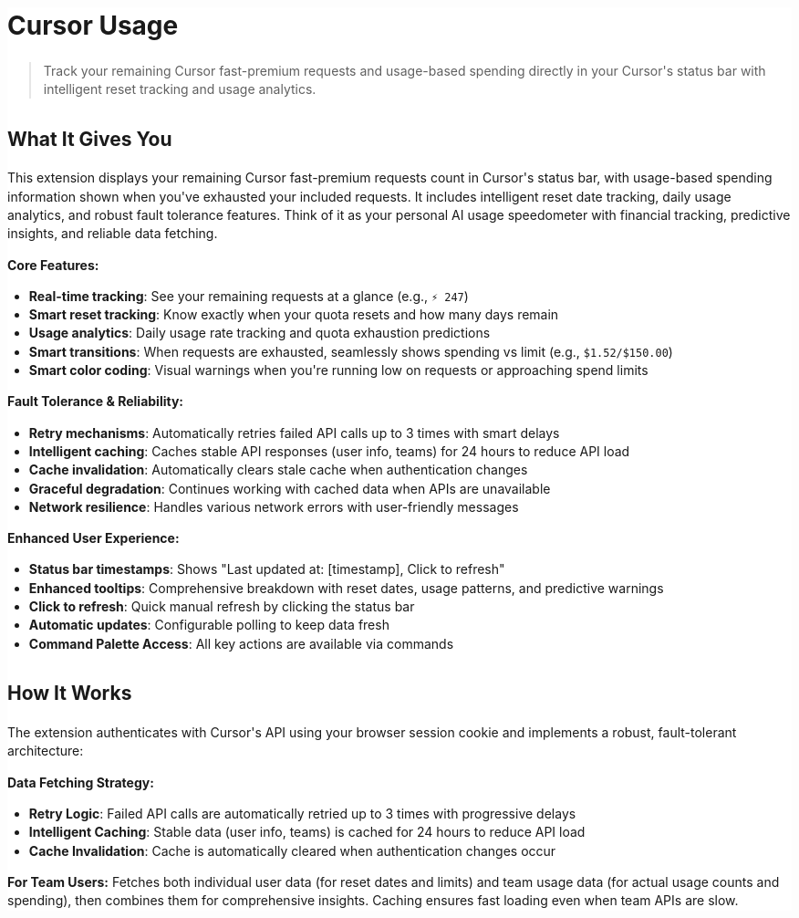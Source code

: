 # Cursor Usage

> Track your remaining Cursor fast-premium requests and usage-based spending directly in your Cursor's status bar with intelligent reset tracking and usage analytics.

## What It Gives You

This extension displays your remaining Cursor fast-premium requests count in Cursor's status bar, with usage-based spending information shown when you've exhausted your included requests. It includes intelligent reset date tracking, daily usage analytics, and robust fault tolerance features. Think of it as your personal AI usage speedometer with financial tracking, predictive insights, and reliable data fetching.

**Core Features:**

- **Real-time tracking**: See your remaining requests at a glance (e.g., `⚡ 247`)
- **Smart reset tracking**: Know exactly when your quota resets and how many days remain
- **Usage analytics**: Daily usage rate tracking and quota exhaustion predictions
- **Smart transitions**: When requests are exhausted, seamlessly shows spending vs limit (e.g., `$1.52/$150.00`)
- **Smart color coding**: Visual warnings when you're running low on requests or approaching spend limits

**Fault Tolerance & Reliability:**

- **Retry mechanisms**: Automatically retries failed API calls up to 3 times with smart delays
- **Intelligent caching**: Caches stable API responses (user info, teams) for 24 hours to reduce API load
- **Cache invalidation**: Automatically clears stale cache when authentication changes
- **Graceful degradation**: Continues working with cached data when APIs are unavailable
- **Network resilience**: Handles various network errors with user-friendly messages

**Enhanced User Experience:**

- **Status bar timestamps**: Shows "Last updated at: [timestamp], Click to refresh"
- **Enhanced tooltips**: Comprehensive breakdown with reset dates, usage patterns, and predictive warnings
- **Click to refresh**: Quick manual refresh by clicking the status bar
- **Automatic updates**: Configurable polling to keep data fresh
- **Command Palette Access**: All key actions are available via commands

## How It Works

The extension authenticates with Cursor's API using your browser session cookie and implements a robust, fault-tolerant architecture:

**Data Fetching Strategy:**

- **Retry Logic**: Failed API calls are automatically retried up to 3 times with progressive delays
- **Intelligent Caching**: Stable data (user info, teams) is cached for 24 hours to reduce API load
- **Cache Invalidation**: Cache is automatically cleared when authentication changes occur

**For Team Users:** Fetches both individual user data (for reset dates and limits) and team usage data (for actual usage counts and spending), then combines them for comprehensive insights. Caching ensures fast loading even when team APIs are slow.
